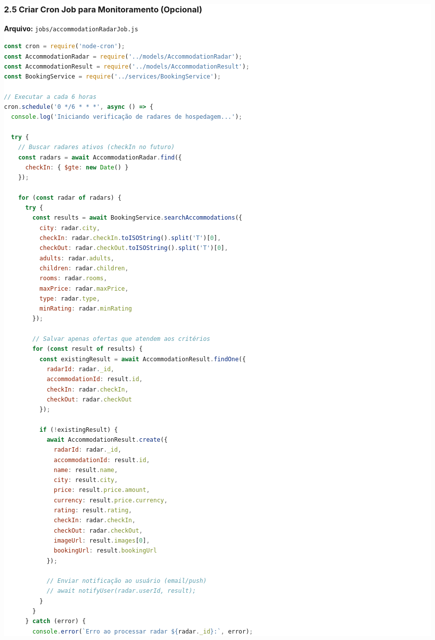 ### 2.5 Criar Cron Job para Monitoramento (Opcional)

**Arquivo:** `jobs/accommodationRadarJob.js`

```javascript
const cron = require('node-cron');
const AccommodationRadar = require('../models/AccommodationRadar');
const AccommodationResult = require('../models/AccommodationResult');
const BookingService = require('../services/BookingService');

// Executar a cada 6 horas
cron.schedule('0 */6 * * *', async () => {
  console.log('Iniciando verificação de radares de hospedagem...');

  try {
    // Buscar radares ativos (checkIn no futuro)
    const radars = await AccommodationRadar.find({
      checkIn: { $gte: new Date() }
    });

    for (const radar of radars) {
      try {
        const results = await BookingService.searchAccommodations({
          city: radar.city,
          checkIn: radar.checkIn.toISOString().split('T')[0],
          checkOut: radar.checkOut.toISOString().split('T')[0],
          adults: radar.adults,
          children: radar.children,
          rooms: radar.rooms,
          maxPrice: radar.maxPrice,
          type: radar.type,
          minRating: radar.minRating
        });

        // Salvar apenas ofertas que atendem aos critérios
        for (const result of results) {
          const existingResult = await AccommodationResult.findOne({
            radarId: radar._id,
            accommodationId: result.id,
            checkIn: radar.checkIn,
            checkOut: radar.checkOut
          });

          if (!existingResult) {
            await AccommodationResult.create({
              radarId: radar._id,
              accommodationId: result.id,
              name: result.name,
              city: result.city,
              price: result.price.amount,
              currency: result.price.currency,
              rating: result.rating,
              checkIn: radar.checkIn,
              checkOut: radar.checkOut,
              imageUrl: result.images[0],
              bookingUrl: result.bookingUrl
            });

            // Enviar notificação ao usuário (email/push)
            // await notifyUser(radar.userId, result);
          }
        }
      } catch (error) {
        console.error(`Erro ao processar radar ${radar._id}:`, error);
```